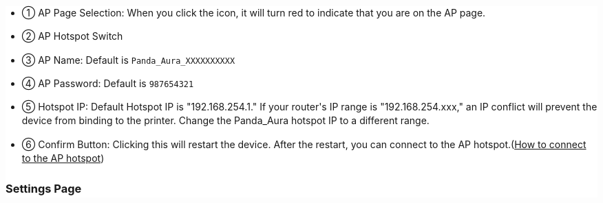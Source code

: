 - ① AP Page Selection: When you click the icon, it will turn red to indicate that you are on the AP page.

- ② AP Hotspot Switch

- ③ AP Name: Default is `Panda_Aura_XXXXXXXXXX`

- ④ AP Password: Default is `987654321`

- ⑤ Hotspot IP: Default Hotspot IP is "192.168.254.1." If your router's IP range is "192.168.254.xxx," an IP conflict will prevent the device from binding to the printer. Change the Panda_Aura hotspot IP to a different range.

- ⑥ Confirm Button: Clicking this will restart the device. After the restart, you can connect to the AP hotspot.([How to connect to the AP hotspot](#ap-connect))

### Settings Page
